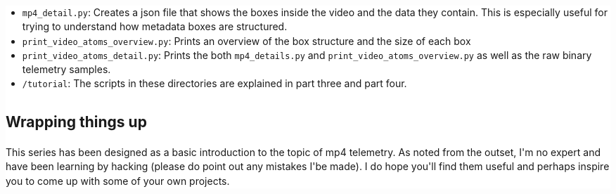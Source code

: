 * `mp4_detail.py`: Creates a json file that shows the boxes inside the video and the data they contain. This is especially useful for trying to understand how metadata boxes are structured.
* `print_video_atoms_overview.py`: Prints an overview of the box structure and the size of each box
* `print_video_atoms_detail.py`: Prints the both `mp4_details.py` and `print_video_atoms_overview.py` as well as the raw binary telemetry samples.
* `/tutorial`: The scripts in these directories are explained in part three and part four.

## Wrapping things up

This series has been designed as a basic introduction to the topic of mp4 telemetry. As noted from the outset, I'm no expert and have been learning by hacking (please do point out any mistakes I'be made). I do hope you'll find them useful and perhaps inspire you to come up with some of your own projects.